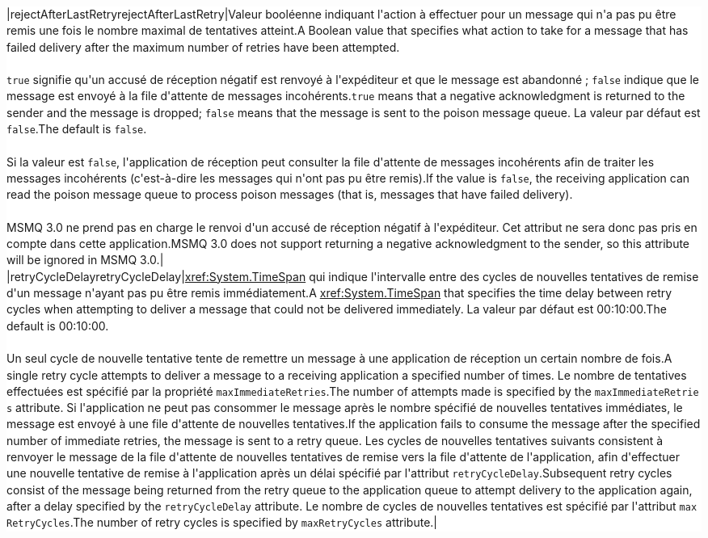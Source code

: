 |<span data-ttu-id="4c4ff-185">rejectAfterLastRetry</span><span class="sxs-lookup"><span data-stu-id="4c4ff-185">rejectAfterLastRetry</span></span>|<span data-ttu-id="4c4ff-186">Valeur booléenne indiquant l'action à effectuer pour un message qui n'a pas pu être remis une fois le nombre maximal de tentatives atteint.</span><span class="sxs-lookup"><span data-stu-id="4c4ff-186">A Boolean value that specifies what action to take for a message that has failed delivery after the maximum number of retries have been attempted.</span></span><br /><br /> <span data-ttu-id="4c4ff-187">`true` signifie qu'un accusé de réception négatif est renvoyé à l'expéditeur et que le message est abandonné ; `false` indique que le message est envoyé à la file d'attente de messages incohérents.</span><span class="sxs-lookup"><span data-stu-id="4c4ff-187">`true` means that a negative acknowledgment is returned to the sender and the message is dropped; `false` means that the message is sent to the poison message queue.</span></span> <span data-ttu-id="4c4ff-188">La valeur par défaut est `false`.</span><span class="sxs-lookup"><span data-stu-id="4c4ff-188">The default is `false`.</span></span><br /><br /> <span data-ttu-id="4c4ff-189">Si la valeur est `false`, l'application de réception peut consulter la file d'attente de messages incohérents afin de traiter les messages incohérents (c'est-à-dire les messages qui n'ont pas pu être remis).</span><span class="sxs-lookup"><span data-stu-id="4c4ff-189">If the value is `false`, the receiving application can read the poison message queue to process poison messages (that is, messages that have failed delivery).</span></span><br /><br /> <span data-ttu-id="4c4ff-190">MSMQ 3.0 ne prend pas en charge le renvoi d'un accusé de réception négatif à l'expéditeur. Cet attribut ne sera donc pas pris en compte dans cette application.</span><span class="sxs-lookup"><span data-stu-id="4c4ff-190">MSMQ 3.0 does not support returning a negative acknowledgment to the sender, so this attribute will be ignored in MSMQ 3.0.</span></span>|  
|<span data-ttu-id="4c4ff-191">retryCycleDelay</span><span class="sxs-lookup"><span data-stu-id="4c4ff-191">retryCycleDelay</span></span>|<span data-ttu-id="4c4ff-192"><xref:System.TimeSpan> qui indique l'intervalle entre des cycles de nouvelles tentatives de remise d'un message n'ayant pas pu être remis immédiatement.</span><span class="sxs-lookup"><span data-stu-id="4c4ff-192">A <xref:System.TimeSpan> that specifies the time delay between retry cycles when attempting to deliver a message that could not be delivered immediately.</span></span> <span data-ttu-id="4c4ff-193">La valeur par défaut est 00:10:00.</span><span class="sxs-lookup"><span data-stu-id="4c4ff-193">The default is 00:10:00.</span></span><br /><br /> <span data-ttu-id="4c4ff-194">Un seul cycle de nouvelle tentative tente de remettre un message à une application de réception un certain nombre de fois.</span><span class="sxs-lookup"><span data-stu-id="4c4ff-194">A single retry cycle attempts to deliver a message to a receiving application a specified number of times.</span></span> <span data-ttu-id="4c4ff-195">Le nombre de tentatives effectuées est spécifié par la propriété `maxImmediateRetries`.</span><span class="sxs-lookup"><span data-stu-id="4c4ff-195">The number of attempts made is specified by the `maxImmediateRetries` attribute.</span></span> <span data-ttu-id="4c4ff-196">Si l'application ne peut pas consommer le message après le nombre spécifié de nouvelles tentatives immédiates, le message est envoyé à une file d'attente de nouvelles tentatives.</span><span class="sxs-lookup"><span data-stu-id="4c4ff-196">If the application fails to consume the message after the specified number of immediate retries, the message is sent to a retry queue.</span></span> <span data-ttu-id="4c4ff-197">Les cycles de nouvelles tentatives suivants consistent à renvoyer le message de la file d'attente de nouvelles tentatives de remise vers la file d'attente de l'application, afin d'effectuer une nouvelle tentative de remise à l'application après un délai spécifié par l'attribut `retryCycleDelay`.</span><span class="sxs-lookup"><span data-stu-id="4c4ff-197">Subsequent retry cycles consist of the message being returned from the retry queue to the application queue to attempt delivery to the application again, after a delay specified by the `retryCycleDelay` attribute.</span></span> <span data-ttu-id="4c4ff-198">Le nombre de cycles de nouvelles tentatives est spécifié par l'attribut `maxRetryCycles`.</span><span class="sxs-lookup"><span data-stu-id="4c4ff-198">The number of retry cycles is specified by `maxRetryCycles` attribute.</span></span>|  
